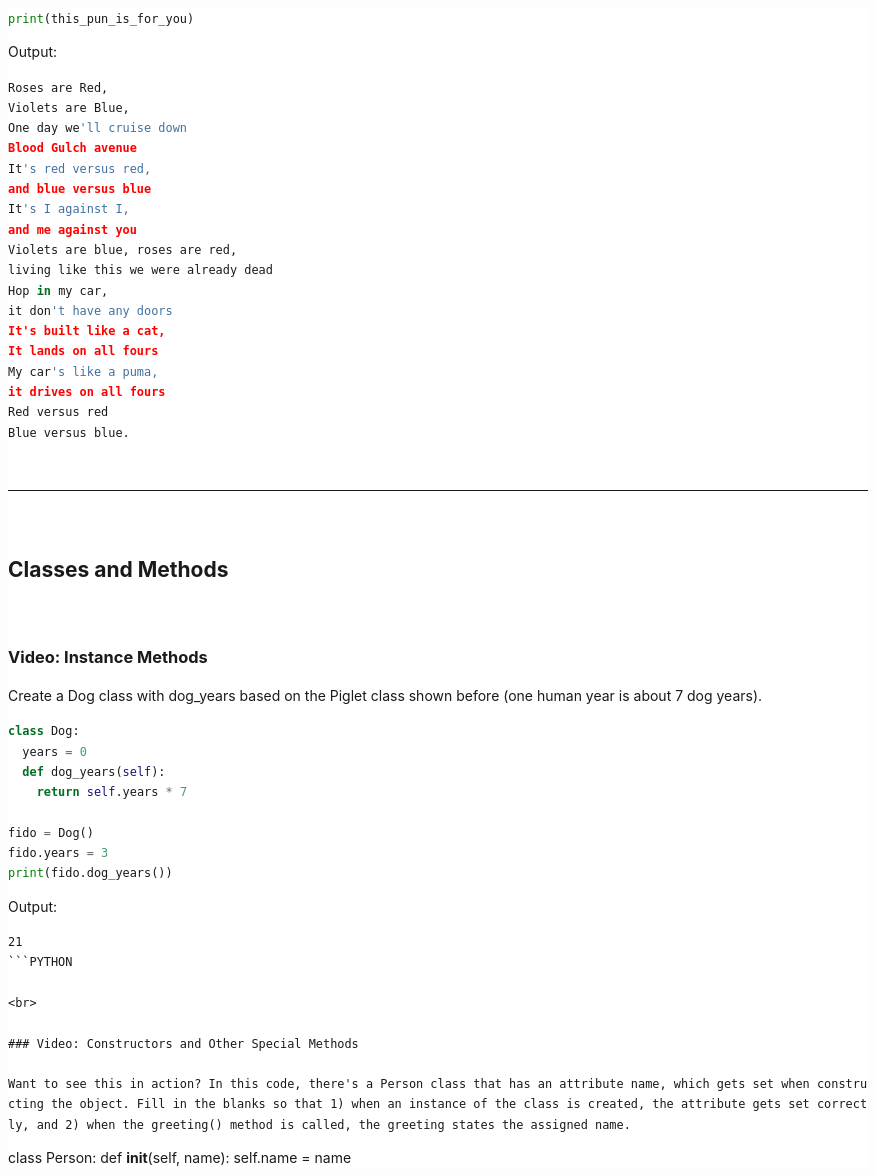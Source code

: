 ``` PYTHON
print(this_pun_is_for_you) 
```

Output:

```PYTHON
Roses are Red,
Violets are Blue,
One day we'll cruise down
Blood Gulch avenue
It's red versus red,
and blue versus blue
It's I against I,
and me against you
Violets are blue, roses are red,      
living like this we were already dead
Hop in my car,
it don't have any doors
It's built like a cat,
It lands on all fours
My car's like a puma,
it drives on all fours
Red versus red
Blue versus blue.
```

<br><hr><br>

## Classes and Methods

<br>

### Video: Instance Methods

Create a Dog class with dog_years based on the Piglet class shown before (one human year is about 7 dog years).

``` PYTHON
class Dog:
  years = 0
  def dog_years(self):
    return self.years * 7
    
fido = Dog()
fido.years = 3
print(fido.dog_years())
```

Output:

```
21
```PYTHON

<br>

### Video: Constructors and Other Special Methods

Want to see this in action? In this code, there's a Person class that has an attribute name, which gets set when constructing the object. Fill in the blanks so that 1) when an instance of the class is created, the attribute gets set correctly, and 2) when the greeting() method is called, the greeting states the assigned name.

```
class Person:
    def __init__(self, name):
        self.name = name